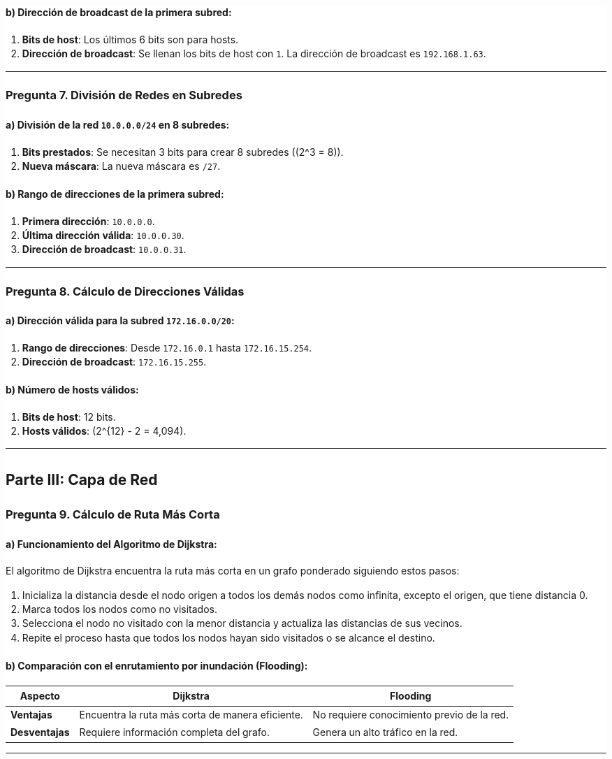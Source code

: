 #### b) Dirección de broadcast de la primera subred:
1. **Bits de host**: Los últimos 6 bits son para hosts.
2. **Dirección de broadcast**: Se llenan los bits de host con `1`. La dirección de broadcast es `192.168.1.63`.

---

### **Pregunta 7. División de Redes en Subredes**

#### a) División de la red `10.0.0.0/24` en 8 subredes:
1. **Bits prestados**: Se necesitan 3 bits para crear 8 subredes (\(2^3 = 8\)).
2. **Nueva máscara**: La nueva máscara es `/27`.

#### b) Rango de direcciones de la primera subred:
1. **Primera dirección**: `10.0.0.0`.
2. **Última dirección válida**: `10.0.0.30`.
3. **Dirección de broadcast**: `10.0.0.31`.

---

### **Pregunta 8. Cálculo de Direcciones Válidas**

#### a) Dirección válida para la subred `172.16.0.0/20`:
1. **Rango de direcciones**: Desde `172.16.0.1` hasta `172.16.15.254`.
2. **Dirección de broadcast**: `172.16.15.255`.

#### b) Número de hosts válidos:
1. **Bits de host**: 12 bits.
2. **Hosts válidos**: \(2^{12} - 2 = 4,094\).

---
## Parte III: Capa de Red

### **Pregunta 9. Cálculo de Ruta Más Corta**

#### a) Funcionamiento del Algoritmo de Dijkstra:
El algoritmo de Dijkstra encuentra la ruta más corta en un grafo ponderado siguiendo estos pasos:
1. Inicializa la distancia desde el nodo origen a todos los demás nodos como infinita, excepto el origen, que tiene distancia 0.
2. Marca todos los nodos como no visitados.
3. Selecciona el nodo no visitado con la menor distancia y actualiza las distancias de sus vecinos.
4. Repite el proceso hasta que todos los nodos hayan sido visitados o se alcance el destino.

#### b) Comparación con el enrutamiento por inundación (Flooding):
| **Aspecto**              | **Dijkstra**                          | **Flooding**                          |
|--------------------------|---------------------------------------|---------------------------------------|
| **Ventajas**             | Encuentra la ruta más corta de manera eficiente. | No requiere conocimiento previo de la red. |
| **Desventajas**          | Requiere información completa del grafo. | Genera un alto tráfico en la red. |

---